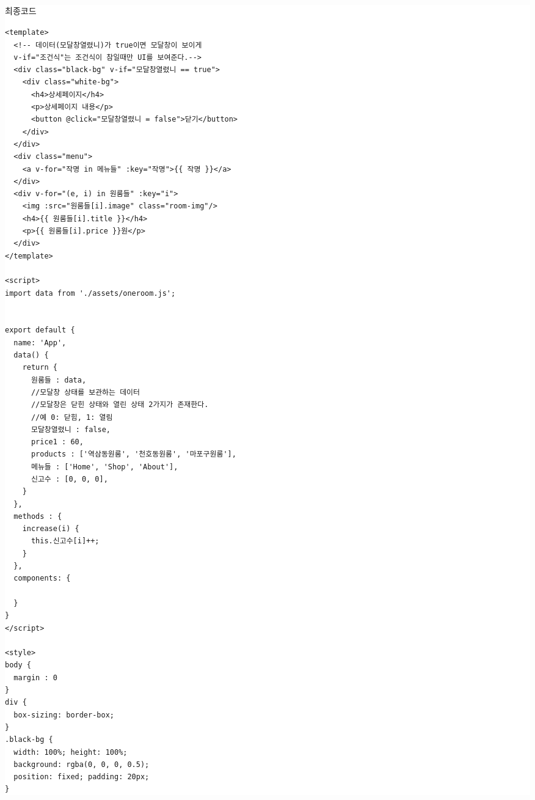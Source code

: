 최종코드  
```
<template>
  <!-- 데이터(모달창열렸니)가 true이면 모달창이 보이게  
  v-if="조건식"는 조건식이 참일때만 UI를 보여준다.-->
  <div class="black-bg" v-if="모달창열렸니 == true">
    <div class="white-bg">
      <h4>상세페이지</h4>
      <p>상세페이지 내용</p>
      <button @click="모달창열렸니 = false">닫기</button>
    </div>
  </div>
  <div class="menu">
    <a v-for="작명 in 메뉴들" :key="작명">{{ 작명 }}</a>
  </div>
  <div v-for="(e, i) in 원룸들" :key="i">
    <img :src="원룸들[i].image" class="room-img"/>
    <h4>{{ 원룸들[i].title }}</h4>
    <p>{{ 원룸들[i].price }}원</p>
  </div>
</template>

<script>
import data from './assets/oneroom.js';


export default { 
  name: 'App',
  data() {
    return {
      원룸들 : data, 
      //모달창 상태를 보관하는 데이터
      //모달창은 닫힌 상태와 열린 상태 2가지가 존재한다. 
      //예 0: 닫힘, 1: 열림
      모달창열렸니 : false, 
      price1 : 60,      
      products : ['역삼동원룸', '천호동원룸', '마포구원룸'],
      메뉴들 : ['Home', 'Shop', 'About'],
      신고수 : [0, 0, 0],
    }
  },
  methods : {
    increase(i) {
      this.신고수[i]++;
    }
  },
  components: {
   
  }
}
</script>

<style>
body {
  margin : 0
}
div {
  box-sizing: border-box;
}
.black-bg {
  width: 100%; height: 100%;
  background: rgba(0, 0, 0, 0.5);
  position: fixed; padding: 20px;
}
```